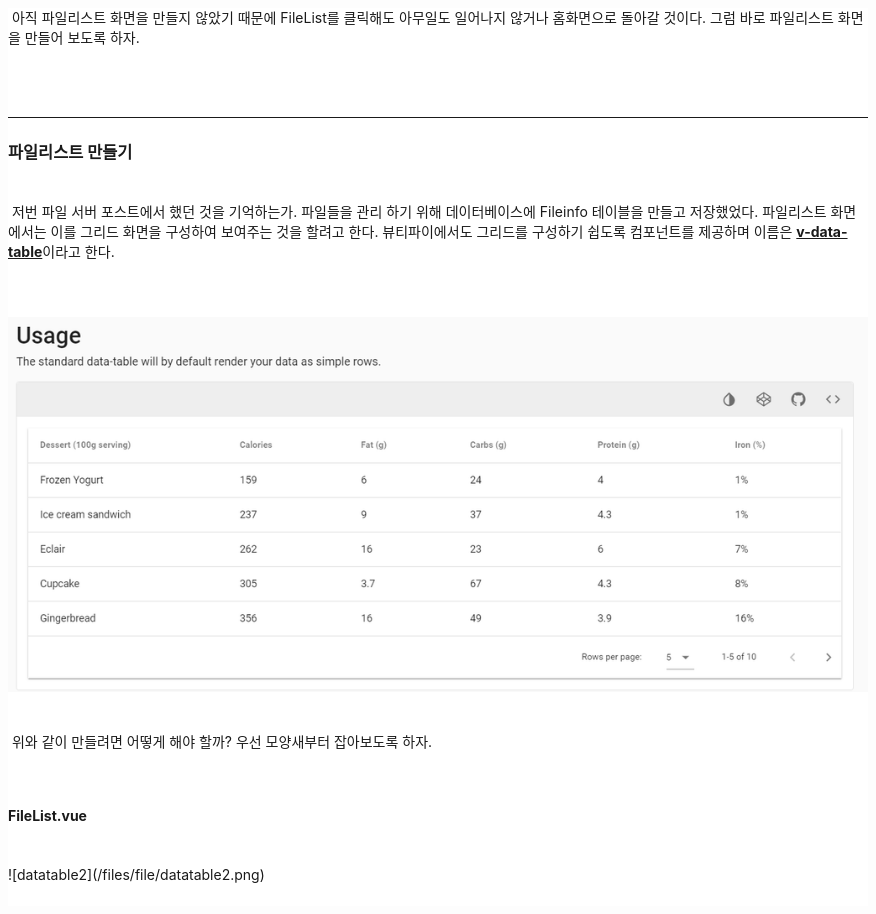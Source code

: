 &nbsp;아직 파일리스트 화면을 만들지 않았기 때문에 FileList를 클릭해도 아무일도 일어나지 않거나 홈화면으로 돌아갈 것이다. 그럼 바로 파일리스트 화면을 만들어 보도록 하자.

<br><br>

<hr class="divider">
<h3>파일리스트 만들기</h3>
<br>
&nbsp;저번 파일 서버 포스트에서 했던 것을 기억하는가. 파일들을 관리 하기 위해 데이터베이스에 Fileinfo 테이블을 만들고 저장했었다. 파일리스트 화면에서는 이를 그리드 화면을 구성하여 보여주는 것을 할려고 한다. 뷰티파이에서도 그리드를 구성하기 쉽도록 컴포넌트를 제공하며 이름은 <b><a href="https://vuetifyjs.com/en/components/data-tables#api">v-data-table</a></b>이라고 한다.

<br><br>
![datatable1](/files/file/datatable1.png)
<br><br>

&nbsp;위와 같이 만들려면 어떻게 해야 할까? 우선 모양새부터 잡아보도록 하자. 

<br>
<h4>FileList.vue</h4>

```javascript


```

<br>
![datatable2](/files/file/datatable2.png)
<br><br>
